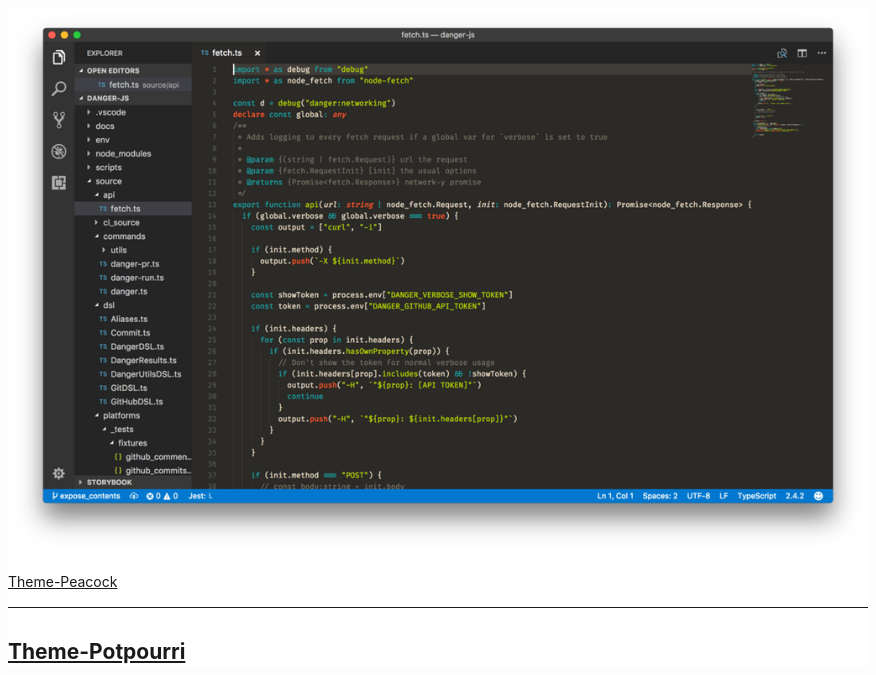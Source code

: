 [![Peacock](/assets/img/vscode/Peacock.png)](/assets/img/vscode/Peacock.png)

<a class="bth btn-danger btn-block text-white text-center" href="https://marketplace.visualstudio.com/items?itemName=gerane.Theme-Peacock">Theme-Peacock</a>

---


## [Theme-Potpourri](https://marketplace.visualstudio.com/items?itemName=gerane.Theme-Potpourri)